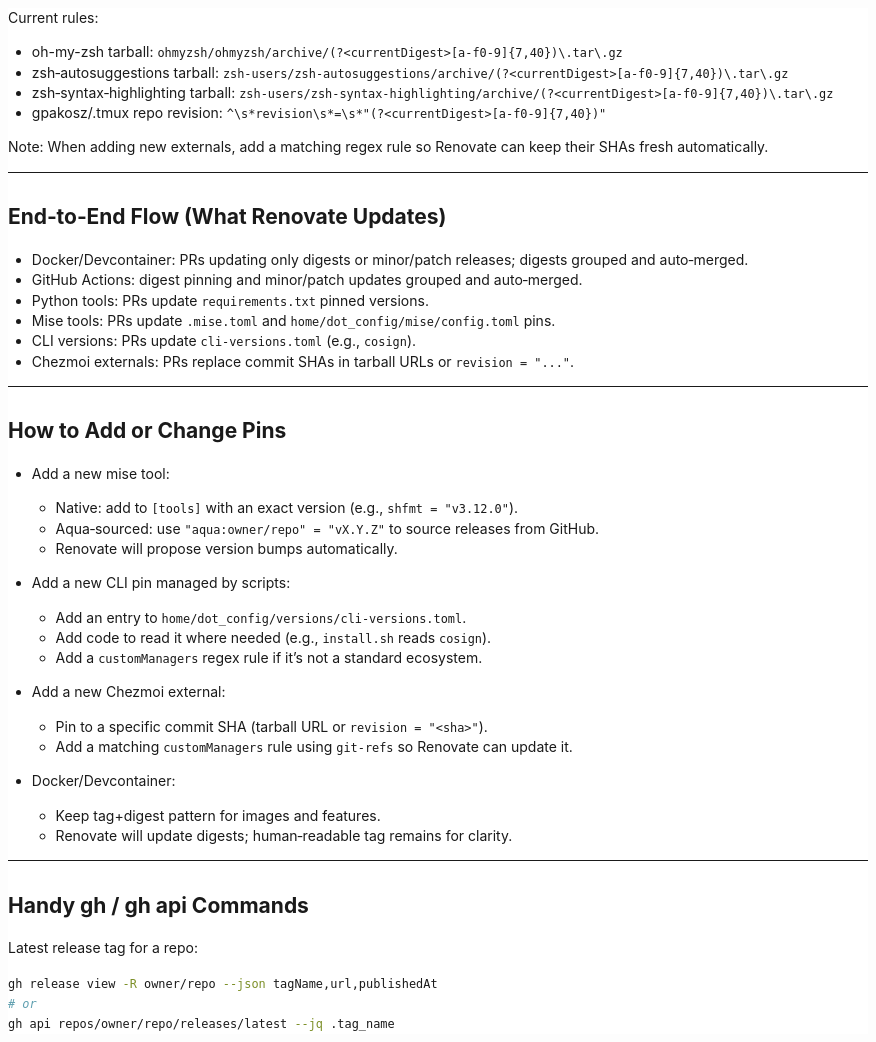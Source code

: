 Current rules:

- oh-my-zsh tarball: `ohmyzsh/ohmyzsh/archive/(?<currentDigest>[a-f0-9]{7,40})\.tar\.gz`
- zsh‑autosuggestions tarball: `zsh-users/zsh-autosuggestions/archive/(?<currentDigest>[a-f0-9]{7,40})\.tar\.gz`
- zsh‑syntax‑highlighting tarball: `zsh-users/zsh-syntax-highlighting/archive/(?<currentDigest>[a-f0-9]{7,40})\.tar\.gz`
- gpakosz/.tmux repo revision: `^\s*revision\s*=\s*"(?<currentDigest>[a-f0-9]{7,40})"`

Note: When adding new externals, add a matching regex rule so Renovate can keep their SHAs fresh automatically.

---

## End‑to‑End Flow (What Renovate Updates)

- Docker/Devcontainer: PRs updating only digests or minor/patch releases; digests grouped and auto‑merged.
- GitHub Actions: digest pinning and minor/patch updates grouped and auto‑merged.
- Python tools: PRs update `requirements.txt` pinned versions.
- Mise tools: PRs update `.mise.toml` and `home/dot_config/mise/config.toml` pins.
- CLI versions: PRs update `cli-versions.toml` (e.g., `cosign`).
- Chezmoi externals: PRs replace commit SHAs in tarball URLs or `revision = "..."`.

---

## How to Add or Change Pins

- Add a new mise tool:
  - Native: add to `[tools]` with an exact version (e.g., `shfmt = "v3.12.0"`).
  - Aqua‑sourced: use `"aqua:owner/repo" = "vX.Y.Z"` to source releases from GitHub.
  - Renovate will propose version bumps automatically.

- Add a new CLI pin managed by scripts:
  - Add an entry to `home/dot_config/versions/cli-versions.toml`.
  - Add code to read it where needed (e.g., `install.sh` reads `cosign`).
  - Add a `customManagers` regex rule if it’s not a standard ecosystem.

- Add a new Chezmoi external:
  - Pin to a specific commit SHA (tarball URL or `revision = "<sha>"`).
  - Add a matching `customManagers` rule using `git-refs` so Renovate can update it.

- Docker/Devcontainer:
  - Keep tag+digest pattern for images and features.
  - Renovate will update digests; human‑readable tag remains for clarity.

---

## Handy gh / gh api Commands

Latest release tag for a repo:

```bash
gh release view -R owner/repo --json tagName,url,publishedAt
# or
gh api repos/owner/repo/releases/latest --jq .tag_name
```
